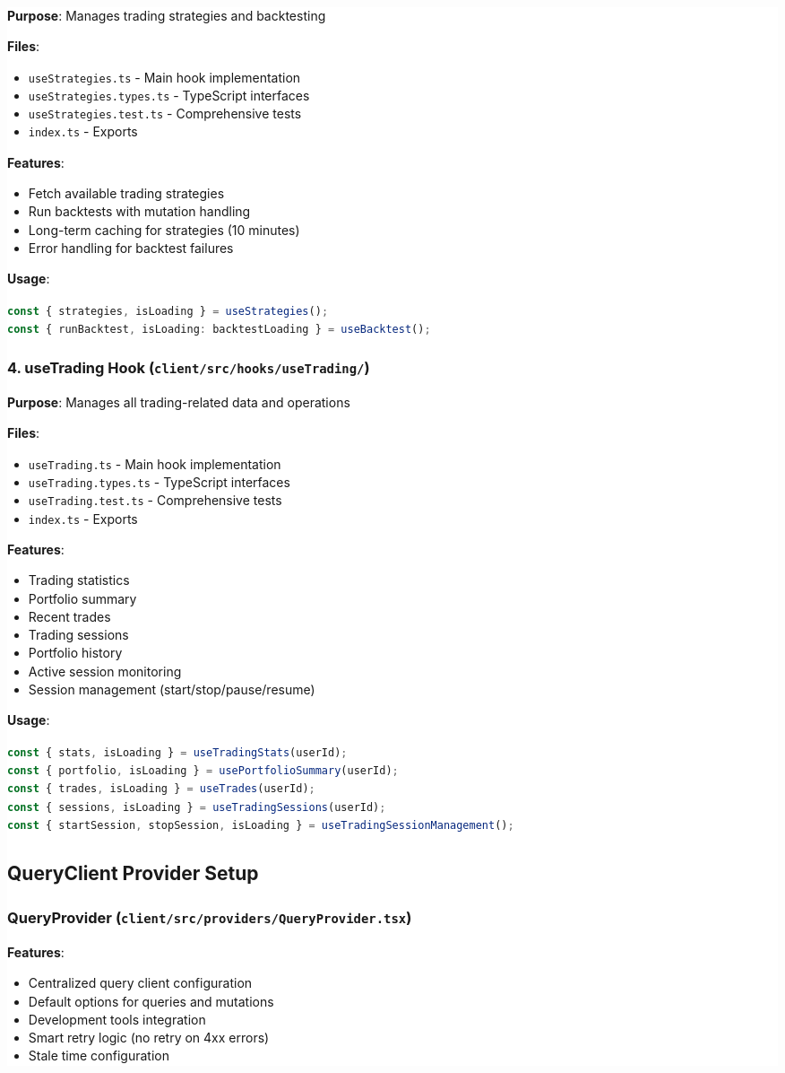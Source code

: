 **Purpose**: Manages trading strategies and backtesting

**Files**:
- `useStrategies.ts` - Main hook implementation
- `useStrategies.types.ts` - TypeScript interfaces
- `useStrategies.test.ts` - Comprehensive tests
- `index.ts` - Exports

**Features**:
- Fetch available trading strategies
- Run backtests with mutation handling
- Long-term caching for strategies (10 minutes)
- Error handling for backtest failures

**Usage**:
```typescript
const { strategies, isLoading } = useStrategies();
const { runBacktest, isLoading: backtestLoading } = useBacktest();
```

### 4. useTrading Hook (`client/src/hooks/useTrading/`)

**Purpose**: Manages all trading-related data and operations

**Files**:
- `useTrading.ts` - Main hook implementation
- `useTrading.types.ts` - TypeScript interfaces
- `useTrading.test.ts` - Comprehensive tests
- `index.ts` - Exports

**Features**:
- Trading statistics
- Portfolio summary
- Recent trades
- Trading sessions
- Portfolio history
- Active session monitoring
- Session management (start/stop/pause/resume)

**Usage**:
```typescript
const { stats, isLoading } = useTradingStats(userId);
const { portfolio, isLoading } = usePortfolioSummary(userId);
const { trades, isLoading } = useTrades(userId);
const { sessions, isLoading } = useTradingSessions(userId);
const { startSession, stopSession, isLoading } = useTradingSessionManagement();
```

## QueryClient Provider Setup

### QueryProvider (`client/src/providers/QueryProvider.tsx`)

**Features**:
- Centralized query client configuration
- Default options for queries and mutations
- Development tools integration
- Smart retry logic (no retry on 4xx errors)
- Stale time configuration
